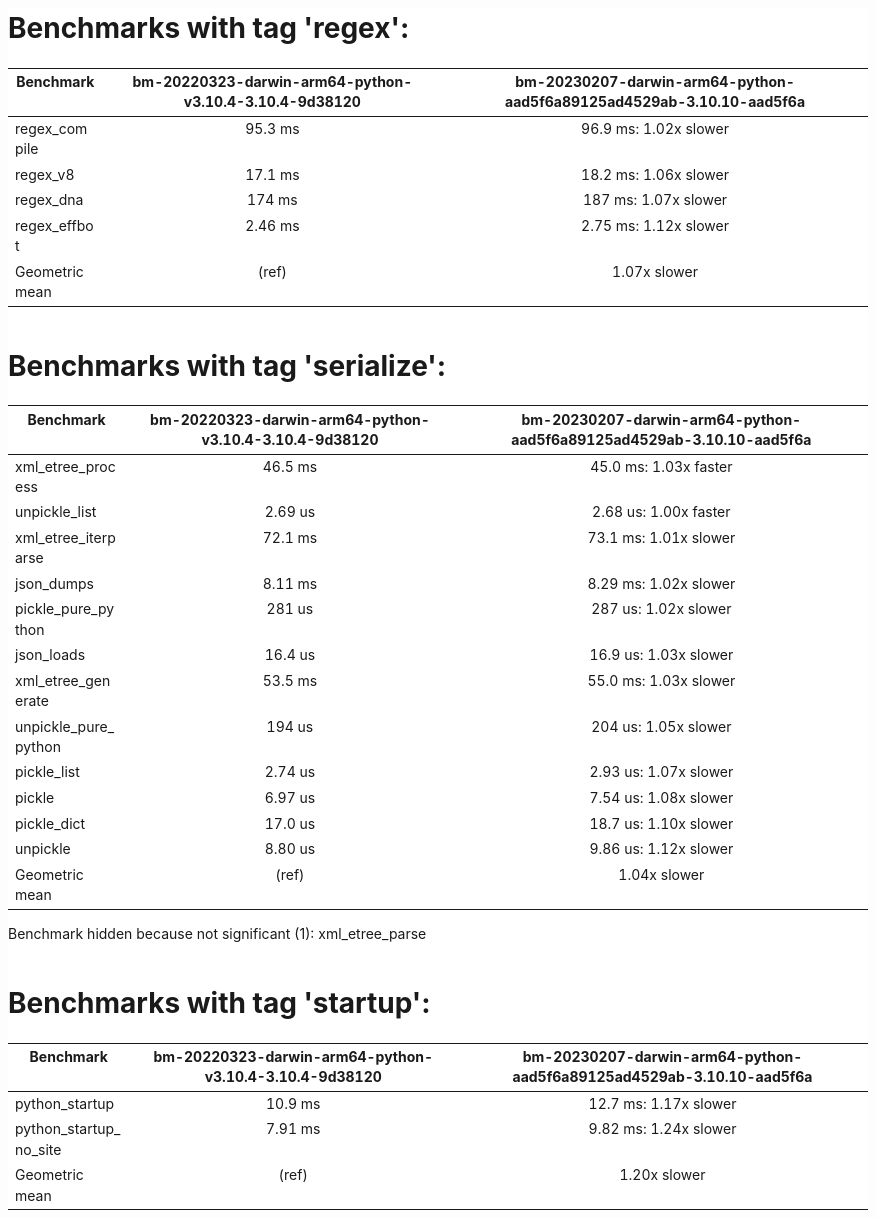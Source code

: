 Benchmarks with tag 'regex':
============================

| Benchmark      | bm-20220323-darwin-arm64-python-v3.10.4-3.10.4-9d38120 | bm-20230207-darwin-arm64-python-aad5f6a89125ad4529ab-3.10.10-aad5f6a |
|----------------|:------------------------------------------------------:|:--------------------------------------------------------------------:|
| regex_compile  | 95.3 ms                                                | 96.9 ms: 1.02x slower                                                |
| regex_v8       | 17.1 ms                                                | 18.2 ms: 1.06x slower                                                |
| regex_dna      | 174 ms                                                 | 187 ms: 1.07x slower                                                 |
| regex_effbot   | 2.46 ms                                                | 2.75 ms: 1.12x slower                                                |
| Geometric mean | (ref)                                                  | 1.07x slower                                                         |

Benchmarks with tag 'serialize':
================================

| Benchmark            | bm-20220323-darwin-arm64-python-v3.10.4-3.10.4-9d38120 | bm-20230207-darwin-arm64-python-aad5f6a89125ad4529ab-3.10.10-aad5f6a |
|----------------------|:------------------------------------------------------:|:--------------------------------------------------------------------:|
| xml_etree_process    | 46.5 ms                                                | 45.0 ms: 1.03x faster                                                |
| unpickle_list        | 2.69 us                                                | 2.68 us: 1.00x faster                                                |
| xml_etree_iterparse  | 72.1 ms                                                | 73.1 ms: 1.01x slower                                                |
| json_dumps           | 8.11 ms                                                | 8.29 ms: 1.02x slower                                                |
| pickle_pure_python   | 281 us                                                 | 287 us: 1.02x slower                                                 |
| json_loads           | 16.4 us                                                | 16.9 us: 1.03x slower                                                |
| xml_etree_generate   | 53.5 ms                                                | 55.0 ms: 1.03x slower                                                |
| unpickle_pure_python | 194 us                                                 | 204 us: 1.05x slower                                                 |
| pickle_list          | 2.74 us                                                | 2.93 us: 1.07x slower                                                |
| pickle               | 6.97 us                                                | 7.54 us: 1.08x slower                                                |
| pickle_dict          | 17.0 us                                                | 18.7 us: 1.10x slower                                                |
| unpickle             | 8.80 us                                                | 9.86 us: 1.12x slower                                                |
| Geometric mean       | (ref)                                                  | 1.04x slower                                                         |

Benchmark hidden because not significant (1): xml_etree_parse

Benchmarks with tag 'startup':
==============================

| Benchmark              | bm-20220323-darwin-arm64-python-v3.10.4-3.10.4-9d38120 | bm-20230207-darwin-arm64-python-aad5f6a89125ad4529ab-3.10.10-aad5f6a |
|------------------------|:------------------------------------------------------:|:--------------------------------------------------------------------:|
| python_startup         | 10.9 ms                                                | 12.7 ms: 1.17x slower                                                |
| python_startup_no_site | 7.91 ms                                                | 9.82 ms: 1.24x slower                                                |
| Geometric mean         | (ref)                                                  | 1.20x slower                                                         |
